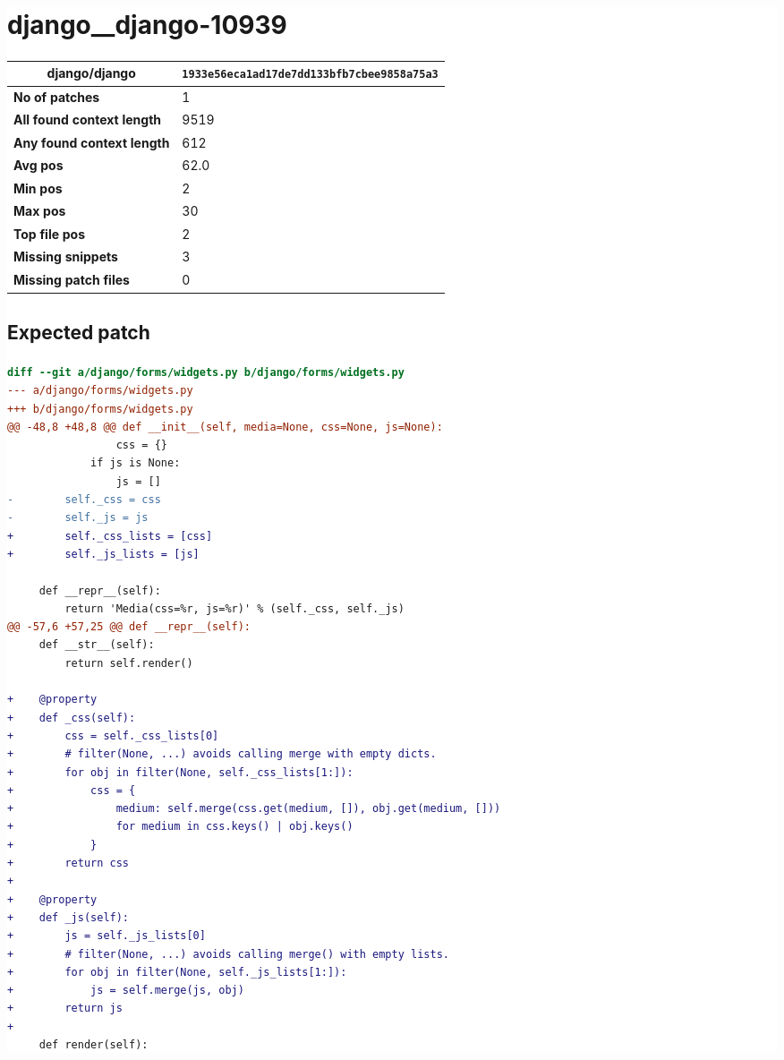 # django__django-10939

| **django/django** | `1933e56eca1ad17de7dd133bfb7cbee9858a75a3` |
| ---- | ---- |
| **No of patches** | 1 |
| **All found context length** | 9519 |
| **Any found context length** | 612 |
| **Avg pos** | 62.0 |
| **Min pos** | 2 |
| **Max pos** | 30 |
| **Top file pos** | 2 |
| **Missing snippets** | 3 |
| **Missing patch files** | 0 |


## Expected patch

```diff
diff --git a/django/forms/widgets.py b/django/forms/widgets.py
--- a/django/forms/widgets.py
+++ b/django/forms/widgets.py
@@ -48,8 +48,8 @@ def __init__(self, media=None, css=None, js=None):
                 css = {}
             if js is None:
                 js = []
-        self._css = css
-        self._js = js
+        self._css_lists = [css]
+        self._js_lists = [js]
 
     def __repr__(self):
         return 'Media(css=%r, js=%r)' % (self._css, self._js)
@@ -57,6 +57,25 @@ def __repr__(self):
     def __str__(self):
         return self.render()
 
+    @property
+    def _css(self):
+        css = self._css_lists[0]
+        # filter(None, ...) avoids calling merge with empty dicts.
+        for obj in filter(None, self._css_lists[1:]):
+            css = {
+                medium: self.merge(css.get(medium, []), obj.get(medium, []))
+                for medium in css.keys() | obj.keys()
+            }
+        return css
+
+    @property
+    def _js(self):
+        js = self._js_lists[0]
+        # filter(None, ...) avoids calling merge() with empty lists.
+        for obj in filter(None, self._js_lists[1:]):
+            js = self.merge(js, obj)
+        return js
+
     def render(self):
```